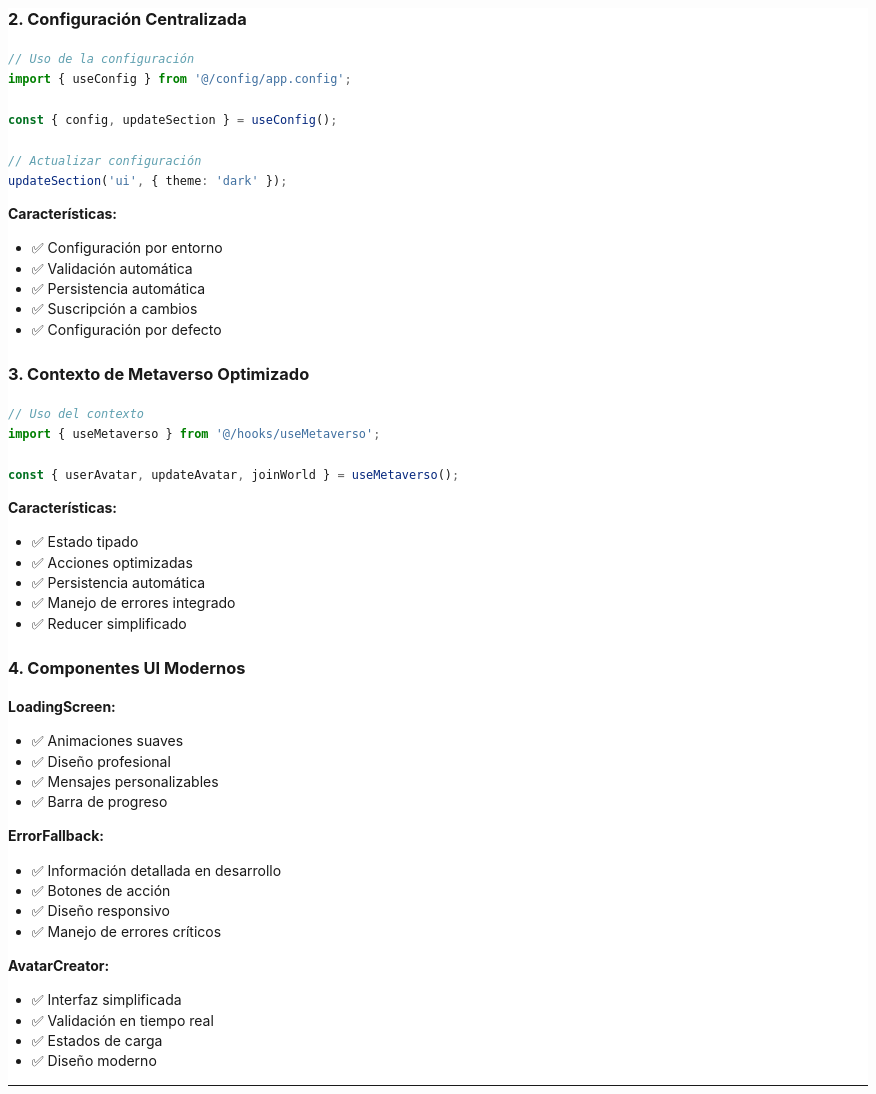 ### **2. Configuración Centralizada**

```typescript
// Uso de la configuración
import { useConfig } from '@/config/app.config';

const { config, updateSection } = useConfig();

// Actualizar configuración
updateSection('ui', { theme: 'dark' });
```

**Características:**
- ✅ Configuración por entorno
- ✅ Validación automática
- ✅ Persistencia automática
- ✅ Suscripción a cambios
- ✅ Configuración por defecto

### **3. Contexto de Metaverso Optimizado**

```typescript
// Uso del contexto
import { useMetaverso } from '@/hooks/useMetaverso';

const { userAvatar, updateAvatar, joinWorld } = useMetaverso();
```

**Características:**
- ✅ Estado tipado
- ✅ Acciones optimizadas
- ✅ Persistencia automática
- ✅ Manejo de errores integrado
- ✅ Reducer simplificado

### **4. Componentes UI Modernos**

**LoadingScreen:**
- ✅ Animaciones suaves
- ✅ Diseño profesional
- ✅ Mensajes personalizables
- ✅ Barra de progreso

**ErrorFallback:**
- ✅ Información detallada en desarrollo
- ✅ Botones de acción
- ✅ Diseño responsivo
- ✅ Manejo de errores críticos

**AvatarCreator:**
- ✅ Interfaz simplificada
- ✅ Validación en tiempo real
- ✅ Estados de carga
- ✅ Diseño moderno

---